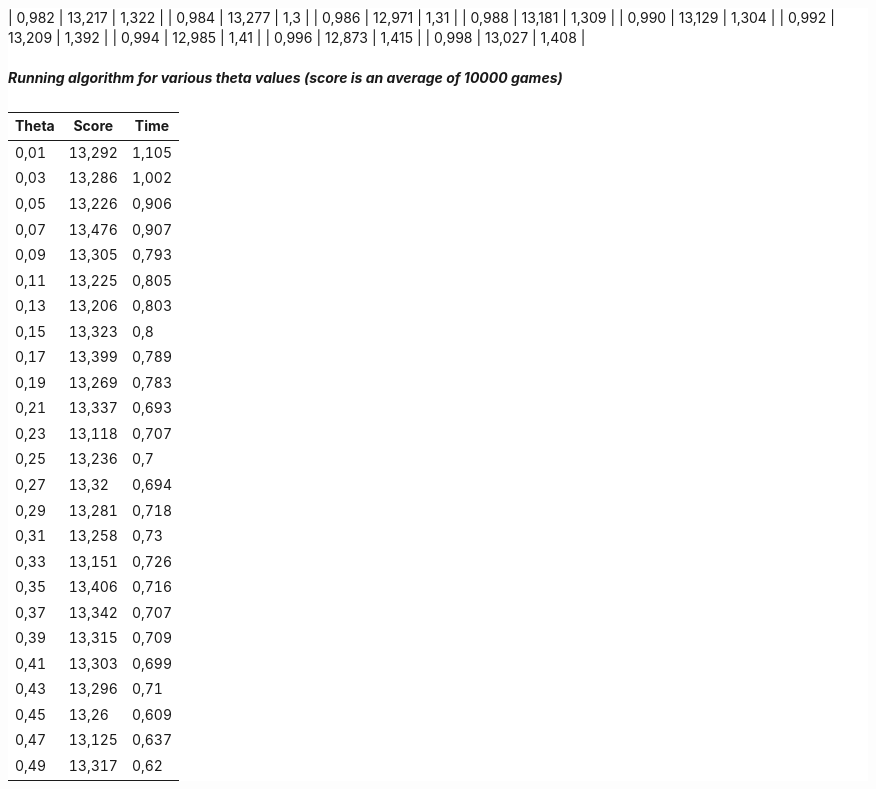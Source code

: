 | 0,982 | 13,217 | 1,322 |
| 0,984 | 13,277 | 1,3   |
| 0,986 | 12,971 | 1,31  |
| 0,988 | 13,181 | 1,309 |
| 0,990 | 13,129 | 1,304 |
| 0,992 | 13,209 | 1,392 |
| 0,994 | 12,985 | 1,41  |
| 0,996 | 12,873 | 1,415 |
| 0,998 | 13,027 | 1,408 |

##### Running algorithm for various theta values (score is an average of 10000 games)

| Theta | Score  | Time  |
|-------|--------|-------|
| 0,01  | 13,292 | 1,105 |
| 0,03  | 13,286 | 1,002 |
| 0,05  | 13,226 | 0,906 |
| 0,07  | 13,476 | 0,907 |
| 0,09  | 13,305 | 0,793 |
| 0,11  | 13,225 | 0,805 |
| 0,13  | 13,206 | 0,803 |
| 0,15  | 13,323 | 0,8   |
| 0,17  | 13,399 | 0,789 |
| 0,19  | 13,269 | 0,783 |
| 0,21  | 13,337 | 0,693 |
| 0,23  | 13,118 | 0,707 |
| 0,25  | 13,236 | 0,7   |
| 0,27  | 13,32  | 0,694 |
| 0,29  | 13,281 | 0,718 |
| 0,31  | 13,258 | 0,73  |
| 0,33  | 13,151 | 0,726 |
| 0,35  | 13,406 | 0,716 |
| 0,37  | 13,342 | 0,707 |
| 0,39  | 13,315 | 0,709 |
| 0,41  | 13,303 | 0,699 |
| 0,43  | 13,296 | 0,71  |
| 0,45  | 13,26  | 0,609 |
| 0,47  | 13,125 | 0,637 |
| 0,49  | 13,317 | 0,62  |